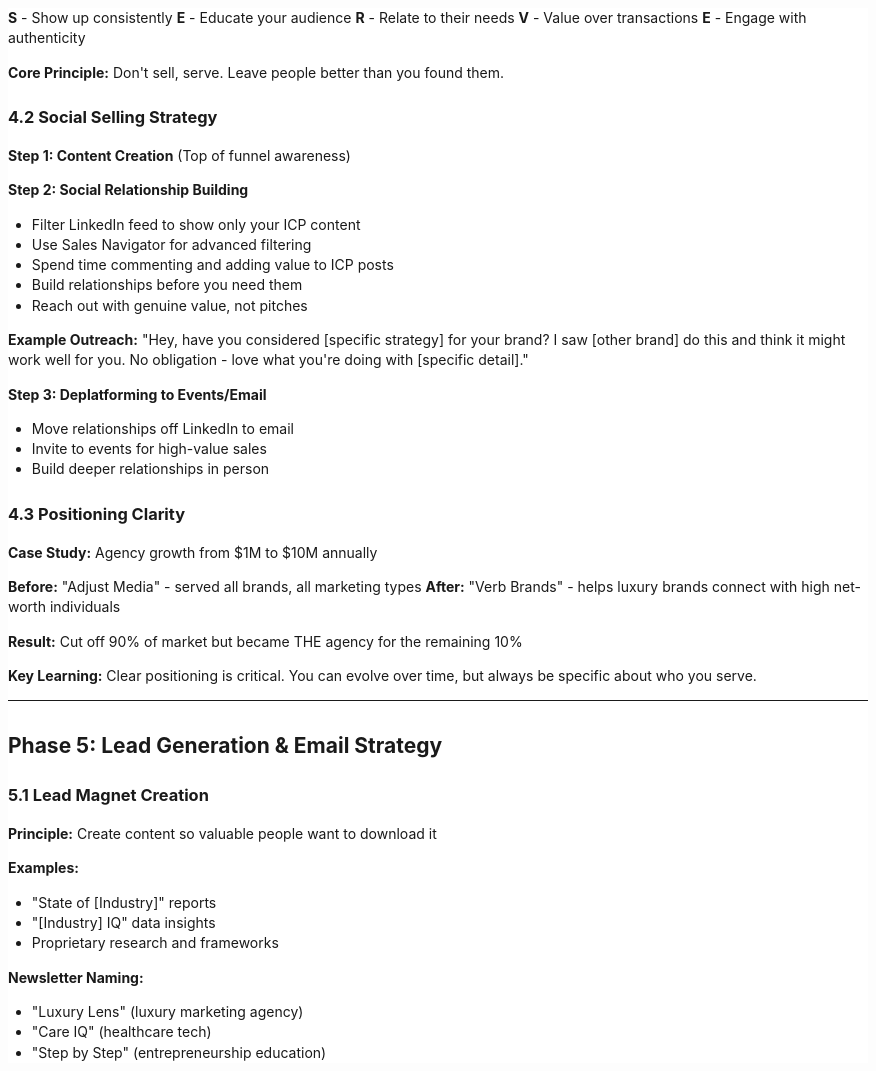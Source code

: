 **S** - Show up consistently
**E** - Educate your audience
**R** - Relate to their needs
**V** - Value over transactions
**E** - Engage with authenticity

**Core Principle:** Don't sell, serve. Leave people better than you found them.

### 4.2 Social Selling Strategy

**Step 1: Content Creation** (Top of funnel awareness)

**Step 2: Social Relationship Building**
- Filter LinkedIn feed to show only your ICP content
- Use Sales Navigator for advanced filtering
- Spend time commenting and adding value to ICP posts
- Build relationships before you need them
- Reach out with genuine value, not pitches

**Example Outreach:**
"Hey, have you considered [specific strategy] for your brand? I saw [other brand] do this and think it might work well for you. No obligation - love what you're doing with [specific detail]."

**Step 3: Deplatforming to Events/Email**
- Move relationships off LinkedIn to email
- Invite to events for high-value sales
- Build deeper relationships in person

### 4.3 Positioning Clarity

**Case Study:** Agency growth from $1M to $10M annually

**Before:** "Adjust Media" - served all brands, all marketing types
**After:** "Verb Brands" - helps luxury brands connect with high net-worth individuals

**Result:** Cut off 90% of market but became THE agency for the remaining 10%

**Key Learning:** Clear positioning is critical. You can evolve over time, but always be specific about who you serve.

---

## Phase 5: Lead Generation & Email Strategy

### 5.1 Lead Magnet Creation

**Principle:** Create content so valuable people want to download it

**Examples:**
- "State of [Industry]" reports
- "[Industry] IQ" data insights
- Proprietary research and frameworks

**Newsletter Naming:**
- "Luxury Lens" (luxury marketing agency)
- "Care IQ" (healthcare tech)
- "Step by Step" (entrepreneurship education)
